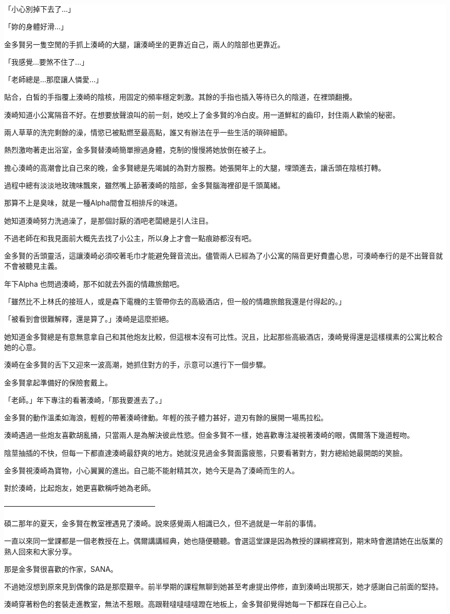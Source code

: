 「小心別掉下去了...」

「妳的身體好滑...」

金多賢另一隻空閒的手抓上湊崎的大腿，讓湊崎坐的更靠近自己，兩人的陰部也更靠近。

「我感覺...要煞不住了...」

「老師總是...那麼讓人憐愛...」

貼合，白皙的手指覆上湊崎的陰核，用固定的頻率穩定刺激。其餘的手指也插入等待已久的陰道，在裡頭翻攪。

湊崎知道小公寓隔音不好。在想要放聲浪叫的前一刻，她咬上了金多賢的冷白皮。用一道鮮紅的齒印，封住兩人歡愉的秘密。

兩人草草的洗完剩餘的澡，情慾已被點燃至最高點，誰又有辦法在乎一些生活的瑣碎細節。

熱烈激吻著走出浴室，金多賢替湊崎簡單擦過身體，克制的慢慢將她放倒在被子上。

擔心湊崎的高潮會比自己來的晚，金多賢總是先竭誠的為對方服務。她張開年上的大腿，埋頭進去，讓舌頭在陰核打轉。

過程中總有淡淡地玫瑰味飄來，雖然嘴上舔著湊崎的陰部，金多賢腦海裡卻是千頭萬緒。

那算不上是臭味，就是一種Alpha間會互相排斥的味道。

她知道湊崎努力洗過澡了，是那個討厭的酒吧老闆總是引人注目。

不過老師在和我見面前大概先去找了小公主，所以身上才會一點痕跡都沒有吧。

金多賢的舌頭靈活，這讓湊崎必須咬著毛巾才能避免聲音流出。儘管兩人已經為了小公寓的隔音更好費盡心思，可湊崎奉行的是不出聲音就不會被聽見主義。

年下Alpha 也問過湊崎，那不如就去外面的情趣旅館吧。

「雖然比不上林氏的接班人，或是森下電機的主管帶你去的高級酒店，但一般的情趣旅館我還是付得起的。」

「被看到會很難解釋，還是算了。」湊崎是這麼拒絕。

她知道金多賢總是有意無意拿自己和其他炮友比較，但這根本沒有可比性。況且，比起那些高級酒店，湊崎覺得還是這樣樸素的公寓比較合她的心意。

湊崎在金多賢的舌下又迎來一波高潮，她抓住對方的手，示意可以進行下一個步驟。

金多賢拿起準備好的保險套戴上。

「老師。」年下專注的看著湊崎，「那我要進去了。」

金多賢的動作溫柔如海浪，輕輕的帶著湊崎律動。年輕的孩子體力甚好，遊刃有餘的展開一場馬拉松。

湊崎遇過一些炮友喜歡胡亂捅，只當兩人是為解決彼此性慾。但金多賢不一樣，她喜歡專注凝視著湊崎的眼，偶爾落下幾道輕吻。

陰莖抽插的不快，但每一下都直達湊崎最舒爽的地方。她就沒見過金多賢面露疲態，只要看著對方，對方總給她最開朗的笑臉。

金多賢視湊崎為寶物，小心翼翼的進出。自己能不能射精其次，她今天是為了湊崎而生的人。

對於湊崎，比起炮友，她更喜歡稱呼她為老師。

—————————————————————

碩二那年的夏天，金多賢在教室裡遇見了湊崎。說來感覺兩人相識已久，但不過就是一年前的事情。

一直以來同一堂課都是一個老教授在上。偶爾講講經典，她也隨便聽聽。會選這堂課是因為教授的課綱裡寫到，期末時會邀請她在出版業的熟人回來和大家分享。

那是金多賢很喜歡的作家，SANA。

不過她沒想到原來見到偶像的路是那麼艱辛。前半學期的課程無聊到她甚至考慮提出停修，直到湊崎出現那天，她才感謝自己前面的堅持。

湊崎穿著粉色的套裝走進教室，無法不惹眼。高跟鞋噠噠噠噠蹬在地板上，金多賢卻覺得她每一下都踩在自己心上。
